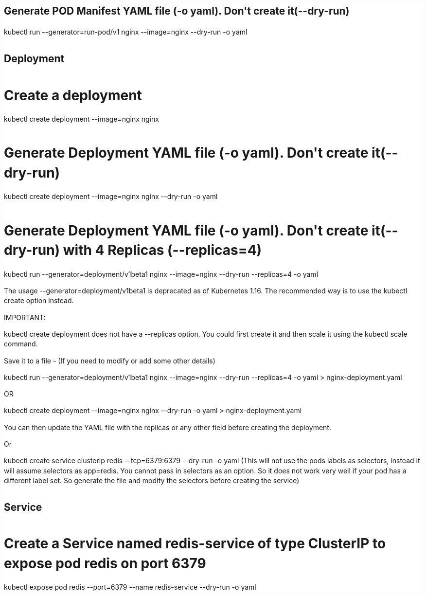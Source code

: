 ## Generate POD Manifest YAML file (-o yaml). Don't create it(--dry-run)
kubectl run --generator=run-pod/v1 nginx --image=nginx --dry-run -o yaml


## Deployment
# Create a deployment
kubectl create deployment --image=nginx nginx

# Generate Deployment YAML file (-o yaml). Don't create it(--dry-run)
kubectl create deployment --image=nginx nginx --dry-run -o yaml

# Generate Deployment YAML file (-o yaml). Don't create it(--dry-run) with 4 Replicas (--replicas=4)
kubectl run --generator=deployment/v1beta1 nginx --image=nginx --dry-run --replicas=4 -o yaml

The usage --generator=deployment/v1beta1 is deprecated as of Kubernetes 1.16. The recommended way is to use the kubectl create option instead.



IMPORTANT:

kubectl create deployment does not have a --replicas option. You could first create it and then scale it using the kubectl scale command.

Save it to a file - (If you need to modify or add some other details)

kubectl run --generator=deployment/v1beta1 nginx --image=nginx --dry-run --replicas=4 -o yaml > nginx-deployment.yaml

OR

kubectl create deployment --image=nginx nginx --dry-run -o yaml > nginx-deployment.yaml

You can then update the YAML file with the replicas or any other field before creating the deployment.

Or

kubectl create service clusterip redis --tcp=6379:6379 --dry-run -o yaml  (This will not use the pods labels as selectors, instead it will assume selectors as app=redis. You cannot pass in selectors as an option. So it does not work very well if your pod has a different label set. So generate the file and modify the selectors before creating the service)

## Service
# Create a Service named redis-service of type ClusterIP to expose pod redis on port 6379
kubectl expose pod redis --port=6379 --name redis-service --dry-run -o yaml
